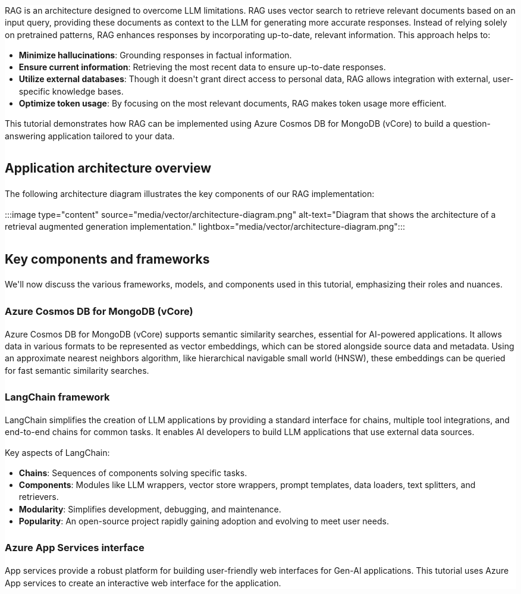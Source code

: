 RAG is an architecture designed to overcome LLM limitations. RAG uses vector search to retrieve relevant documents based on an input query, providing these documents as context to the LLM for generating more accurate responses. Instead of relying solely on pretrained patterns, RAG enhances responses by incorporating up-to-date, relevant information. This approach helps to:

- **Minimize hallucinations**: Grounding responses in factual information.
- **Ensure current information**: Retrieving the most recent data to ensure up-to-date responses.
- **Utilize external databases**: Though it doesn't grant direct access to personal data, RAG allows integration with external, user-specific knowledge bases.
- **Optimize token usage**: By focusing on the most relevant documents, RAG makes token usage more efficient.

This tutorial demonstrates how RAG can be implemented using Azure Cosmos DB for MongoDB (vCore) to build a question-answering application tailored to your data.

## Application architecture overview

The following architecture diagram illustrates the key components of our RAG implementation:

:::image type="content" source="media/vector/architecture-diagram.png" alt-text="Diagram that shows the architecture of a retrieval augmented generation implementation." lightbox="media/vector/architecture-diagram.png":::

## Key components and frameworks

We'll now discuss the various frameworks, models, and components used in this tutorial, emphasizing their roles and nuances.

### Azure Cosmos DB for MongoDB (vCore)

Azure Cosmos DB for MongoDB (vCore) supports semantic similarity searches, essential for AI-powered applications. It allows data in various formats to be represented as vector embeddings, which can be stored alongside source data and metadata. Using an approximate nearest neighbors algorithm, like hierarchical navigable small world (HNSW), these embeddings can be queried for fast semantic similarity searches.

### LangChain framework

LangChain simplifies the creation of LLM applications by providing a standard interface for chains, multiple tool integrations, and end-to-end chains for common tasks. It enables AI developers to build LLM applications that use external data sources.

Key aspects of LangChain:

- **Chains**: Sequences of components solving specific tasks.
- **Components**: Modules like LLM wrappers, vector store wrappers, prompt templates, data loaders, text splitters, and retrievers.
- **Modularity**: Simplifies development, debugging, and maintenance.
- **Popularity**: An open-source project rapidly gaining adoption and evolving to meet user needs.

### Azure App Services interface

App services provide a robust platform for building user-friendly web interfaces for Gen-AI applications. This tutorial uses Azure App services to create an interactive web interface for the application.
